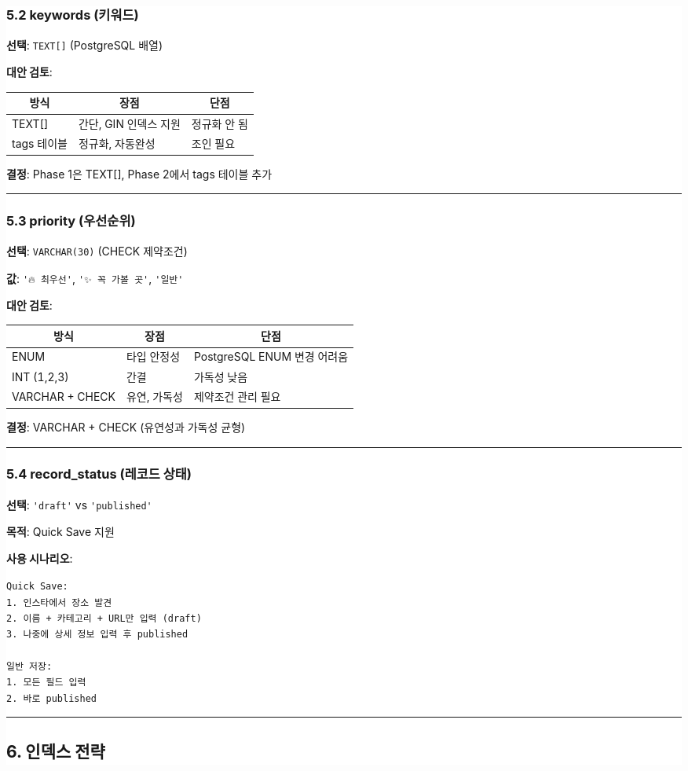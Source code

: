 ### 5.2 keywords (키워드)

**선택**: `TEXT[]` (PostgreSQL 배열)

**대안 검토**:

| 방식 | 장점 | 단점 |
|------|------|------|
| TEXT[] | 간단, GIN 인덱스 지원 | 정규화 안 됨 |
| tags 테이블 | 정규화, 자동완성 | 조인 필요 |

**결정**: Phase 1은 TEXT[], Phase 2에서 tags 테이블 추가

---

### 5.3 priority (우선순위)

**선택**: `VARCHAR(30)` (CHECK 제약조건)

**값**: `'🔥 최우선'`, `'✨ 꼭 가볼 곳'`, `'일반'`

**대안 검토**:

| 방식 | 장점 | 단점 |
|------|------|------|
| ENUM | 타입 안정성 | PostgreSQL ENUM 변경 어려움 |
| INT (1,2,3) | 간결 | 가독성 낮음 |
| VARCHAR + CHECK | 유연, 가독성 | 제약조건 관리 필요 |

**결정**: VARCHAR + CHECK (유연성과 가독성 균형)

---

### 5.4 record_status (레코드 상태)

**선택**: `'draft'` vs `'published'`

**목적**: Quick Save 지원

**사용 시나리오**:
```
Quick Save:
1. 인스타에서 장소 발견
2. 이름 + 카테고리 + URL만 입력 (draft)
3. 나중에 상세 정보 입력 후 published

일반 저장:
1. 모든 필드 입력
2. 바로 published
```

---

## 6. 인덱스 전략
